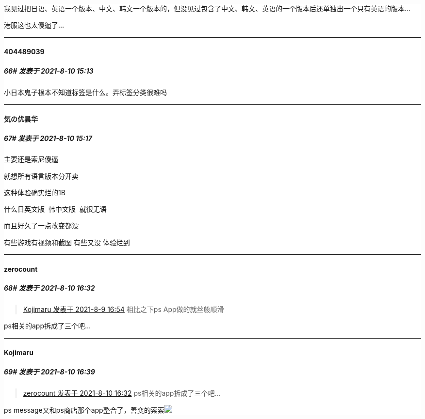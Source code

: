 我见过把日语、英语一个版本、中文、韩文一个版本的，但没见过包含了中文、韩文、英语的一个版本后还单独出一个只有英语的版本…


港服这也太傻逼了…


*****

####  404489039  
##### 66#       发表于 2021-8-10 15:13


小日本鬼子根本不知道标签是什么。弄标签分类很难吗


                                               

*****

####  気の优昙华  
##### 67#       发表于 2021-8-10 15:17


主要还是索尼傻逼

就想所有语言版本分开卖

这种体验确实烂的1B

什么日英文版  韩中文版  就很无语

而且好久了一点改变都没

有些游戏有视频和截图 有些又没 体验烂到


                                                 

*****

####  zerocount  
##### 68#       发表于 2021-8-10 16:32


<blockquote><a href="httphttps://bbs.saraba1st.com/2b/forum.php?mod=redirect&amp;goto=findpost&amp;pid=52304855&amp;ptid=2019880" target="_blank">Kojimaru 发表于 2021-8-9 16:54</a>
相比之下ps App做的就丝般顺滑</blockquote>
ps相关的app拆成了三个吧…


*****

####  Kojimaru  
##### 69#       发表于 2021-8-10 16:39


<blockquote><a href="httphttps://bbs.saraba1st.com/2b/forum.php?mod=redirect&amp;goto=findpost&amp;pid=52316557&amp;ptid=2019880" target="_blank">zerocount 发表于 2021-8-10 16:32</a>
ps相关的app拆成了三个吧…</blockquote>
ps message又和ps商店那个app整合了，善变的索索<img src="https://static.saraba1st.com/image/smiley/face2017/066.png" referrerpolicy="no-referrer">
